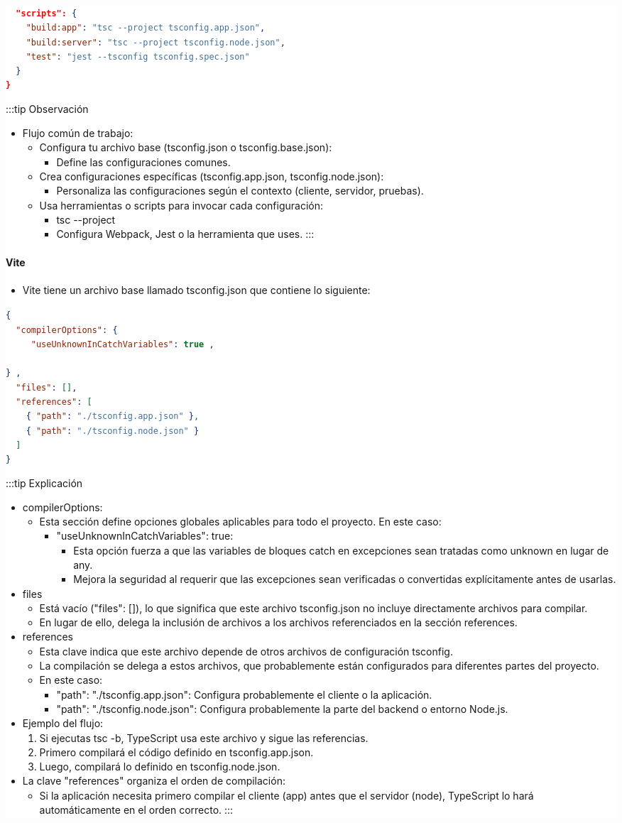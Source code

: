 ```json
  "scripts": {
    "build:app": "tsc --project tsconfig.app.json",
    "build:server": "tsc --project tsconfig.node.json",
    "test": "jest --tsconfig tsconfig.spec.json"
  }
}

```
:::tip Observación
- Flujo común de trabajo:
  -  Configura tu archivo base (tsconfig.json o tsconfig.base.json):
      -	Define las configuraciones comunes.
  -  Crea configuraciones específicas (tsconfig.app.json, tsconfig.node.json):
      -	Personaliza las configuraciones según el contexto (cliente, servidor, pruebas).
  -  Usa herramientas o scripts para invocar cada configuración:
      -	tsc --project
      -	Configura Webpack, Jest o la herramienta que uses.
:::

#### Vite
- Vite tiene un archivo base llamado tsconfig.json que contiene lo siguiente:

```json
{
  "compilerOptions": { 
     "useUnknownInCatchVariables": true ,
     
} ,
  "files": [],
  "references": [
    { "path": "./tsconfig.app.json" },
    { "path": "./tsconfig.node.json" }
  ]
}

```
:::tip Explicación
- compilerOptions:
  - Esta sección define opciones globales aplicables para todo el proyecto. En este caso:
      -	"useUnknownInCatchVariables": true:
          -	Esta opción fuerza a que las variables de bloques catch en excepciones sean tratadas como unknown en lugar de any.
          -	Mejora la seguridad al requerir que las excepciones sean verificadas o convertidas explícitamente antes de usarlas.
- files
  -	Está vacío ("files": []), lo que significa que este archivo tsconfig.json no incluye directamente archivos para compilar.
  -	En lugar de ello, delega la inclusión de archivos a los archivos referenciados en la sección references.
- references
  -	Esta clave indica que este archivo depende de otros archivos de configuración tsconfig.
  -	La compilación se delega a estos archivos, que probablemente están configurados para diferentes partes del proyecto.
  -	En este caso:
      -	"path": "./tsconfig.app.json": Configura probablemente el cliente o la aplicación.
      -	"path": "./tsconfig.node.json": Configura probablemente la parte del backend o entorno Node.js.
- Ejemplo del flujo:
  1.	Si ejecutas tsc -b, TypeScript usa este archivo y sigue las referencias.
  2.	Primero compilará el código definido en tsconfig.app.json.
  3.	Luego, compilará lo definido en tsconfig.node.json.
- La clave "references" organiza el orden de compilación:
  -	Si la aplicación necesita primero compilar el cliente (app) antes que el servidor (node), TypeScript lo hará automáticamente en el orden correcto.
:::